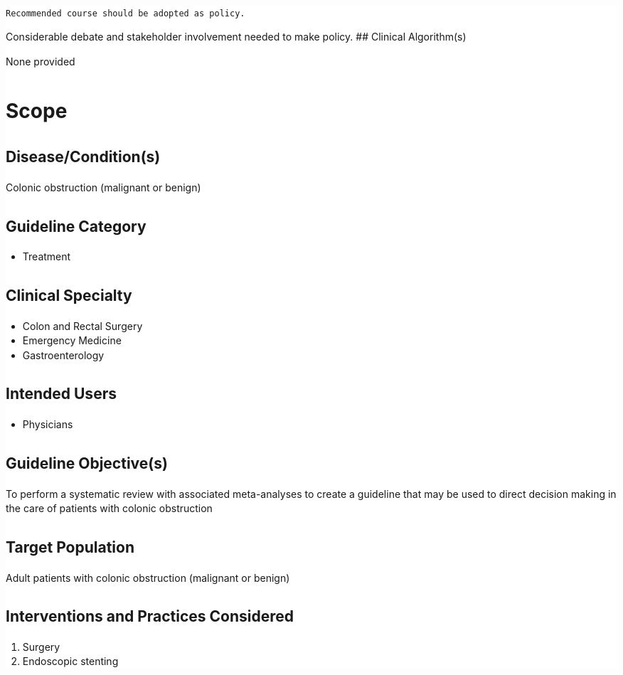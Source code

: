     Recommended course should be adopted as policy.
   </td>
   <td valign="top">
    Considerable debate and stakeholder involvement needed to make policy.
   </td>
  </tr>
 </tbody>
</table>## Clinical Algorithm(s)



None provided

# Scope

## Disease/Condition(s)



Colonic obstruction (malignant or benign)

## Guideline Category

- Treatment

## Clinical Specialty

- Colon and Rectal Surgery
- Emergency Medicine
- Gastroenterology

## Intended Users

- Physicians

## Guideline Objective(s)



To perform a systematic review with associated meta-analyses to create a guideline that may be used to direct decision making in the care of patients with colonic obstruction

## Target Population



Adult patients with colonic obstruction (malignant or benign)

## Interventions and Practices Considered



  1. Surgery 
  2. Endoscopic stenting 
